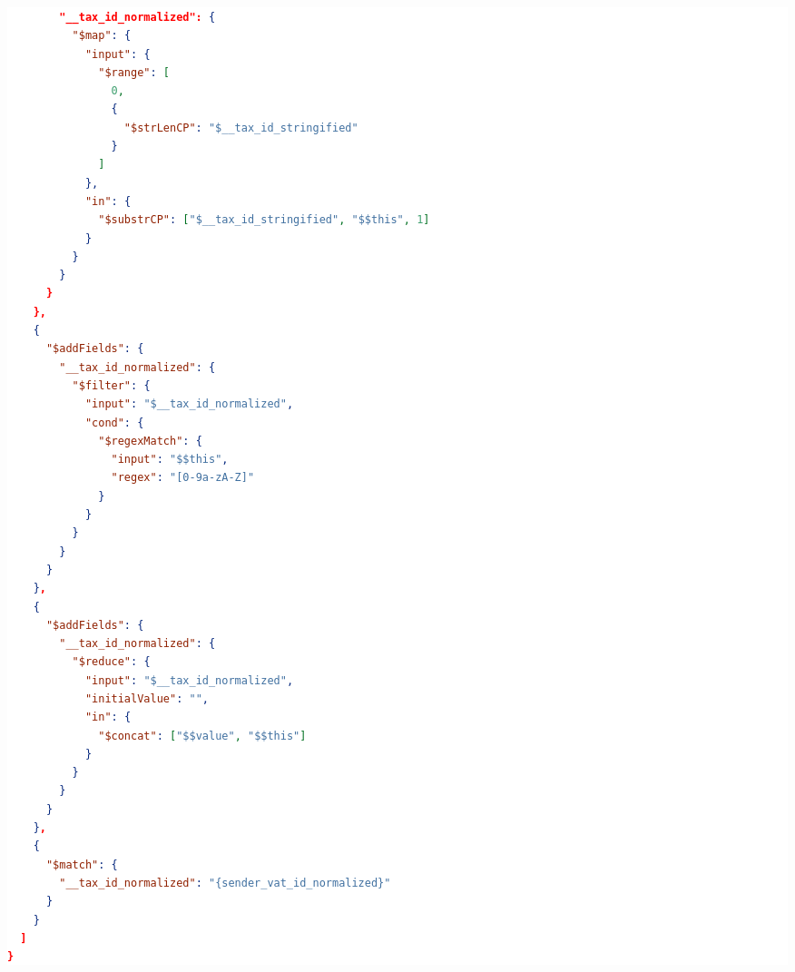 ```json
        "__tax_id_normalized": {
          "$map": {
            "input": {
              "$range": [
                0,
                {
                  "$strLenCP": "$__tax_id_stringified"
                }
              ]
            },
            "in": {
              "$substrCP": ["$__tax_id_stringified", "$$this", 1]
            }
          }
        }
      }
    },
    {
      "$addFields": {
        "__tax_id_normalized": {
          "$filter": {
            "input": "$__tax_id_normalized",
            "cond": {
              "$regexMatch": {
                "input": "$$this",
                "regex": "[0-9a-zA-Z]"
              }
            }
          }
        }
      }
    },
    {
      "$addFields": {
        "__tax_id_normalized": {
          "$reduce": {
            "input": "$__tax_id_normalized",
            "initialValue": "",
            "in": {
              "$concat": ["$$value", "$$this"]
            }
          }
        }
      }
    },
    {
      "$match": {
        "__tax_id_normalized": "{sender_vat_id_normalized}"
      }
    }
  ]
}
```
